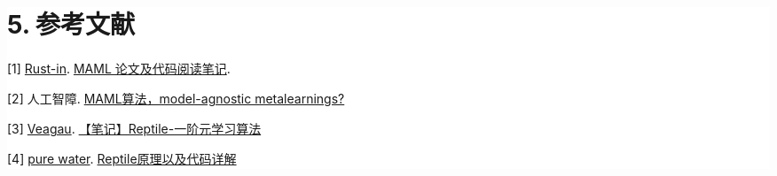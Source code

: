 

# 5. 参考文献

<span id="ref1">[1]</span>  [Rust-in](https://www.zhihu.com/people/rustinnnnn). [MAML 论文及代码阅读笔记](https://zhuanlan.zhihu.com/p/66926599).

<span id="ref2">[2]</span> 人工智障. [MAML算法，model-agnostic metalearnings?](https://www.zhihu.com/question/266497742/answer/550695031)

<span id="ref3">[3]</span> [Veagau](https://www.cnblogs.com/veagau/). [【笔记】Reptile-一阶元学习算法](https://www.cnblogs.com/veagau/p/11816163.html)

[4] [pure water](https://blog.csdn.net/qq_41694504). [Reptile原理以及代码详解](https://blog.csdn.net/qq_41694504/article/details/106750606)